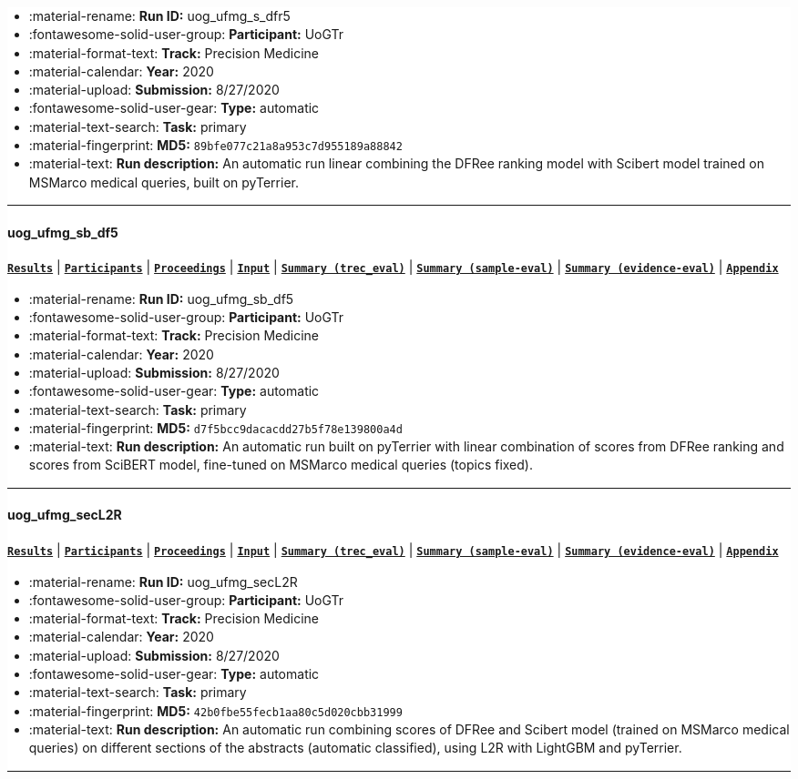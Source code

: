 - :material-rename: **Run ID:** uog_ufmg_s_dfr5 
- :fontawesome-solid-user-group: **Participant:** UoGTr 
- :material-format-text: **Track:** Precision Medicine 
- :material-calendar: **Year:** 2020 
- :material-upload: **Submission:** 8/27/2020 
- :fontawesome-solid-user-gear: **Type:** automatic 
- :material-text-search: **Task:** primary 
- :material-fingerprint: **MD5:** `89bfe077c21a8a953c7d955189a88842` 
- :material-text: **Run description:** An automatic run linear combining the DFRee ranking model with Scibert model trained on MSMarco medical queries, built on pyTerrier. 

---
#### uog_ufmg_sb_df5 
[**`Results`**](./results.md#uog_ufmg_sb_df5) | [**`Participants`**](./participants.md#uogtr) | [**`Proceedings`**](./proceedings.md#university-of-glasgow-terrier-team-and-ufmg-at-the-trec-2020-precision-medicine-track) | [**`Input`**](https://trec.nist.gov/results/trec29/pm/input.uog_ufmg_sb_df5.gz) | [**`Summary (trec_eval)`**](https://trec.nist.gov/results/trec29/pm/summary.treceval.uog_ufmg_sb_df5) | [**`Summary (sample-eval)`**](https://trec.nist.gov/results/trec29/pm/summary.sample-eval.uog_ufmg_sb_df5) | [**`Summary (evidence-eval)`**](https://trec.nist.gov/results/trec29/pm/summary.evidence-eval.uog_ufmg_sb_df5) | [**`Appendix`**](https://trec.nist.gov/pubs/trec29/appendices/pm/uog_ufmg_sb_df5.pdf) 

- :material-rename: **Run ID:** uog_ufmg_sb_df5 
- :fontawesome-solid-user-group: **Participant:** UoGTr 
- :material-format-text: **Track:** Precision Medicine 
- :material-calendar: **Year:** 2020 
- :material-upload: **Submission:** 8/27/2020 
- :fontawesome-solid-user-gear: **Type:** automatic 
- :material-text-search: **Task:** primary 
- :material-fingerprint: **MD5:** `d7f5bcc9dacacdd27b5f78e139800a4d` 
- :material-text: **Run description:** An automatic run built on pyTerrier with linear combination of scores from DFRee ranking and scores from SciBERT model, fine-tuned on MSMarco medical queries (topics fixed). 

---
#### uog_ufmg_secL2R 
[**`Results`**](./results.md#uog_ufmg_secl2r) | [**`Participants`**](./participants.md#uogtr) | [**`Proceedings`**](./proceedings.md#university-of-glasgow-terrier-team-and-ufmg-at-the-trec-2020-precision-medicine-track) | [**`Input`**](https://trec.nist.gov/results/trec29/pm/input.uog_ufmg_secL2R.gz) | [**`Summary (trec_eval)`**](https://trec.nist.gov/results/trec29/pm/summary.treceval.uog_ufmg_secL2R) | [**`Summary (sample-eval)`**](https://trec.nist.gov/results/trec29/pm/summary.sample-eval.uog_ufmg_secL2R) | [**`Summary (evidence-eval)`**](https://trec.nist.gov/results/trec29/pm/summary.evidence-eval.uog_ufmg_secL2R) | [**`Appendix`**](https://trec.nist.gov/pubs/trec29/appendices/pm/uog_ufmg_secL2R.pdf) 

- :material-rename: **Run ID:** uog_ufmg_secL2R 
- :fontawesome-solid-user-group: **Participant:** UoGTr 
- :material-format-text: **Track:** Precision Medicine 
- :material-calendar: **Year:** 2020 
- :material-upload: **Submission:** 8/27/2020 
- :fontawesome-solid-user-gear: **Type:** automatic 
- :material-text-search: **Task:** primary 
- :material-fingerprint: **MD5:** `42b0fbe55fecb1aa80c5d020cbb31999` 
- :material-text: **Run description:** An automatic run combining scores of DFRee and Scibert model (trained on MSMarco medical queries) on different sections of the abstracts (automatic classified), using L2R with LightGBM and pyTerrier. 

---